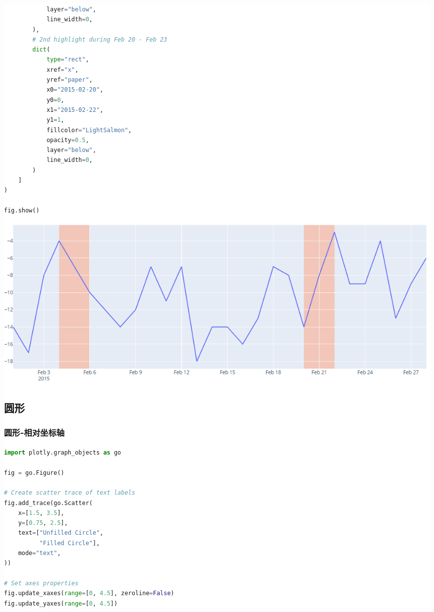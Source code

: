 ```py
            layer="below",
            line_width=0,
        ),
        # 2nd highlight during Feb 20 - Feb 23
        dict(
            type="rect",
            xref="x",
            yref="paper",
            x0="2015-02-20",
            y0=0,
            x1="2015-02-22",
            y1=1,
            fillcolor="LightSalmon",
            opacity=0.5,
            layer="below",
            line_width=0,
        )
    ]
)

fig.show()
```

![rectangle](images/2020-04-19-15-44-53.png)

## 圆形

### 圆形-相对坐标轴

```py
import plotly.graph_objects as go

fig = go.Figure()

# Create scatter trace of text labels
fig.add_trace(go.Scatter(
    x=[1.5, 3.5],
    y=[0.75, 2.5],
    text=["Unfilled Circle",
          "Filled Circle"],
    mode="text",
))

# Set axes properties
fig.update_xaxes(range=[0, 4.5], zeroline=False)
fig.update_yaxes(range=[0, 4.5])
```